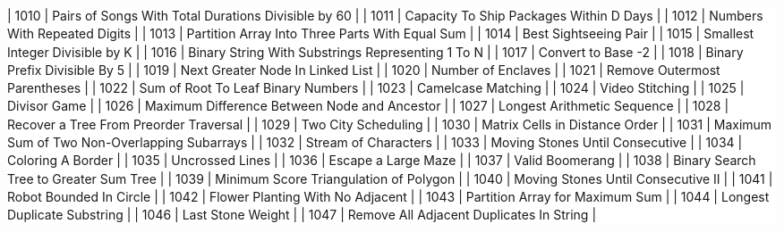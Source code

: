 |	1010	|	Pairs of Songs With Total Durations Divisible by 60	|
|	1011	|	Capacity To Ship Packages Within D Days	|
|	1012	|	Numbers With Repeated Digits	|
|	1013	|	Partition Array Into Three Parts With Equal Sum	|
|	1014	|	Best Sightseeing Pair	|
|	1015	|	Smallest Integer Divisible by K	|
|	1016	|	Binary String With Substrings Representing 1 To N	|
|	1017	|	Convert to Base -2	|
|	1018	|	Binary Prefix Divisible By 5	|
|	1019	|	Next Greater Node In Linked List	|
|	1020	|	Number of Enclaves	|
|	1021	|	Remove Outermost Parentheses	|
|	1022	|	Sum of Root To Leaf Binary Numbers	|
|	1023	|	Camelcase Matching	|
|	1024	|	Video Stitching	|
|	1025	|	Divisor Game	|
|	1026	|	Maximum Difference Between Node and Ancestor	|
|	1027	|	Longest Arithmetic Sequence	|
|	1028	|	Recover a Tree From Preorder Traversal	|
|	1029	|	Two City Scheduling	|
|	1030	|	Matrix Cells in Distance Order	|
|	1031	|	Maximum Sum of Two Non-Overlapping Subarrays	|
|	1032	|	Stream of Characters	|
|	1033	|	Moving Stones Until Consecutive	|
|	1034	|	Coloring A Border	|
|	1035	|	Uncrossed Lines	|
|	1036	|	Escape a Large Maze	|
|	1037	|	Valid Boomerang	|
|	1038	|	Binary Search Tree to Greater Sum Tree	|
|	1039	|	Minimum Score Triangulation of Polygon	|
|	1040	|	Moving Stones Until Consecutive II	|
|	1041	|	Robot Bounded In Circle	|
|	1042	|	Flower Planting With No Adjacent	|
|	1043	|	Partition Array for Maximum Sum	|
|	1044	|	Longest Duplicate Substring	|
|	1046	|	Last Stone Weight	|
|	1047	|	Remove All Adjacent Duplicates In String	|